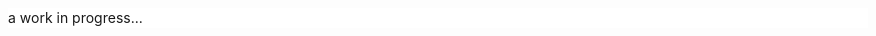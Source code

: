   <div name="info">
  <div name="about">a work in progress...
  </div></div></div></div>
 </body>
</html>
